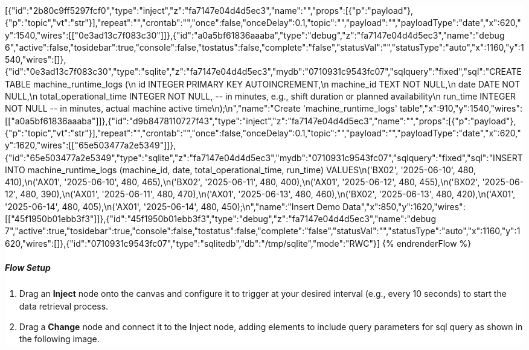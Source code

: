 [{"id":"2b80c9ff5297fcf0","type":"inject","z":"fa7147e04d4d5ec3","name":"","props":[{"p":"payload"},{"p":"topic","vt":"str"}],"repeat":"","crontab":"","once":false,"onceDelay":0.1,"topic":"","payload":"","payloadType":"date","x":620,"y":1540,"wires":[["0e3ad13c7f083c30"]]},{"id":"a0a5bf61836aaaba","type":"debug","z":"fa7147e04d4d5ec3","name":"debug 6","active":false,"tosidebar":true,"console":false,"tostatus":false,"complete":"false","statusVal":"","statusType":"auto","x":1160,"y":1540,"wires":[]},{"id":"0e3ad13c7f083c30","type":"sqlite","z":"fa7147e04d4d5ec3","mydb":"0710931c9543fc07","sqlquery":"fixed","sql":"CREATE TABLE machine_runtime_logs (\n    id INTEGER PRIMARY KEY AUTOINCREMENT,\n    machine_id TEXT NOT NULL,\n    date DATE NOT NULL,\n    total_operational_time INTEGER NOT NULL,  -- in minutes, e.g., shift duration or planned availability\n    run_time INTEGER NOT NULL                 -- in minutes, actual machine active time\n);\n","name":"Create 'machine_runtime_logs' table","x":910,"y":1540,"wires":[["a0a5bf61836aaaba"]]},{"id":"d9b8478110727f43","type":"inject","z":"fa7147e04d4d5ec3","name":"","props":[{"p":"payload"},{"p":"topic","vt":"str"}],"repeat":"","crontab":"","once":false,"onceDelay":0.1,"topic":"","payload":"","payloadType":"date","x":620,"y":1620,"wires":[["65e503477a2e5349"]]},{"id":"65e503477a2e5349","type":"sqlite","z":"fa7147e04d4d5ec3","mydb":"0710931c9543fc07","sqlquery":"fixed","sql":"INSERT INTO machine_runtime_logs (machine_id, date, total_operational_time, run_time) VALUES\n('BX02', '2025-06-10', 480, 410),\n('AX01', '2025-06-10', 480, 465),\n('BX02', '2025-06-11', 480, 400),\n('AX01', '2025-06-12', 480, 455),\n('BX02', '2025-06-12', 480, 390),\n('AX01', '2025-06-11', 480, 470),\n('AX01', '2025-06-13', 480, 460),\n('BX02', '2025-06-13', 480, 420),\n('AX01', '2025-06-14', 480, 405),\n('AX01', '2025-06-14', 480, 450);\n","name":"Insert Demo Data","x":850,"y":1620,"wires":[["45f1950b01ebb3f3"]]},{"id":"45f1950b01ebb3f3","type":"debug","z":"fa7147e04d4d5ec3","name":"debug 7","active":true,"tosidebar":true,"console":false,"tostatus":false,"complete":"false","statusVal":"","statusType":"auto","x":1160,"y":1620,"wires":[]},{"id":"0710931c9543fc07","type":"sqlitedb","db":"/tmp/sqlite","mode":"RWC"}]
{% endrenderFlow %}

##### Flow Setup

1. Drag an **Inject** node onto the canvas and configure it to trigger at your desired interval (e.g., every 10 seconds) to start the data retrieval process.

2. Drag a **Change** node and connect it to the Inject node, adding elements to include query parameters for sql query as shown in the following image.
